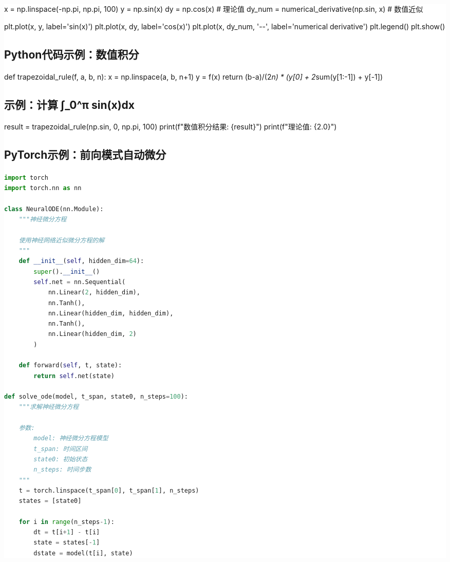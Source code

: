 x = np.linspace(-np.pi, np.pi, 100)
y = np.sin(x)
dy = np.cos(x)  # 理论值
dy_num = numerical_derivative(np.sin, x)  # 数值近似

plt.plot(x, y, label='sin(x)')
plt.plot(x, dy, label='cos(x)')
plt.plot(x, dy_num, '--', label='numerical derivative')
plt.legend()
plt.show()

## Python代码示例：数值积分

def trapezoidal_rule(f, a, b, n):
    x = np.linspace(a, b, n+1)
    y = f(x)
    return (b-a)/(2*n) * (y[0] + 2*sum(y[1:-1]) + y[-1])

## 示例：计算 ∫_0^π sin(x)dx

result = trapezoidal_rule(np.sin, 0, np.pi, 100)
print(f"数值积分结果: {result}")
print(f"理论值: {2.0}")

## PyTorch示例：前向模式自动微分

```python
import torch
import torch.nn as nn

class NeuralODE(nn.Module):
    """神经微分方程

    使用神经网络近似微分方程的解
    """
    def __init__(self, hidden_dim=64):
        super().__init__()
        self.net = nn.Sequential(
            nn.Linear(2, hidden_dim),
            nn.Tanh(),
            nn.Linear(hidden_dim, hidden_dim),
            nn.Tanh(),
            nn.Linear(hidden_dim, 2)
        )
    
    def forward(self, t, state):
        return self.net(state)

def solve_ode(model, t_span, state0, n_steps=100):
    """求解神经微分方程

    参数:
        model: 神经微分方程模型
        t_span: 时间区间
        state0: 初始状态
        n_steps: 时间步数
    """
    t = torch.linspace(t_span[0], t_span[1], n_steps)
    states = [state0]
    
    for i in range(n_steps-1):
        dt = t[i+1] - t[i]
        state = states[-1]
        dstate = model(t[i], state)
```